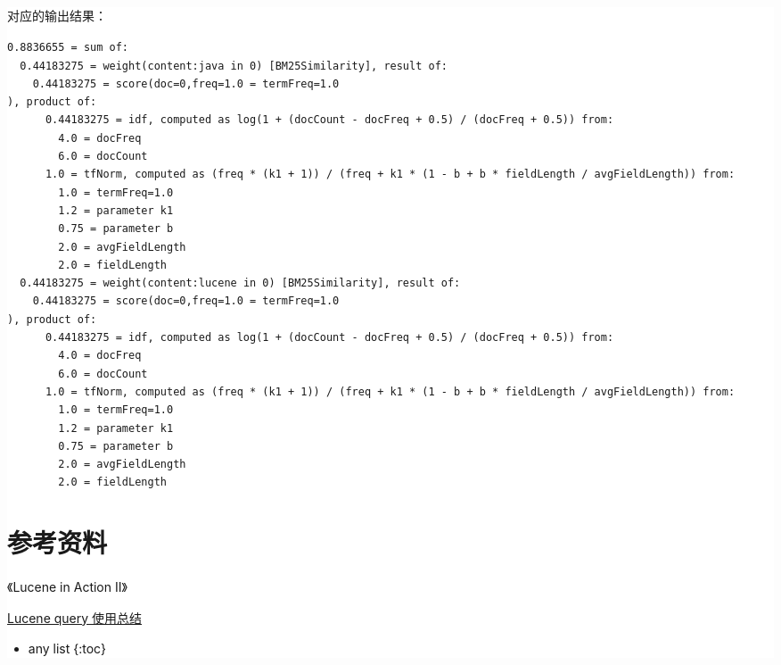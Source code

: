 对应的输出结果：

```
0.8836655 = sum of:
  0.44183275 = weight(content:java in 0) [BM25Similarity], result of:
    0.44183275 = score(doc=0,freq=1.0 = termFreq=1.0
), product of:
      0.44183275 = idf, computed as log(1 + (docCount - docFreq + 0.5) / (docFreq + 0.5)) from:
        4.0 = docFreq
        6.0 = docCount
      1.0 = tfNorm, computed as (freq * (k1 + 1)) / (freq + k1 * (1 - b + b * fieldLength / avgFieldLength)) from:
        1.0 = termFreq=1.0
        1.2 = parameter k1
        0.75 = parameter b
        2.0 = avgFieldLength
        2.0 = fieldLength
  0.44183275 = weight(content:lucene in 0) [BM25Similarity], result of:
    0.44183275 = score(doc=0,freq=1.0 = termFreq=1.0
), product of:
      0.44183275 = idf, computed as log(1 + (docCount - docFreq + 0.5) / (docFreq + 0.5)) from:
        4.0 = docFreq
        6.0 = docCount
      1.0 = tfNorm, computed as (freq * (k1 + 1)) / (freq + k1 * (1 - b + b * fieldLength / avgFieldLength)) from:
        1.0 = termFreq=1.0
        1.2 = parameter k1
        0.75 = parameter b
        2.0 = avgFieldLength
        2.0 = fieldLength
```


# 参考资料

《Lucene in Action II》

[Lucene query 使用总结](https://blog.csdn.net/huaishu/article/details/8553024)

* any list
{:toc}
